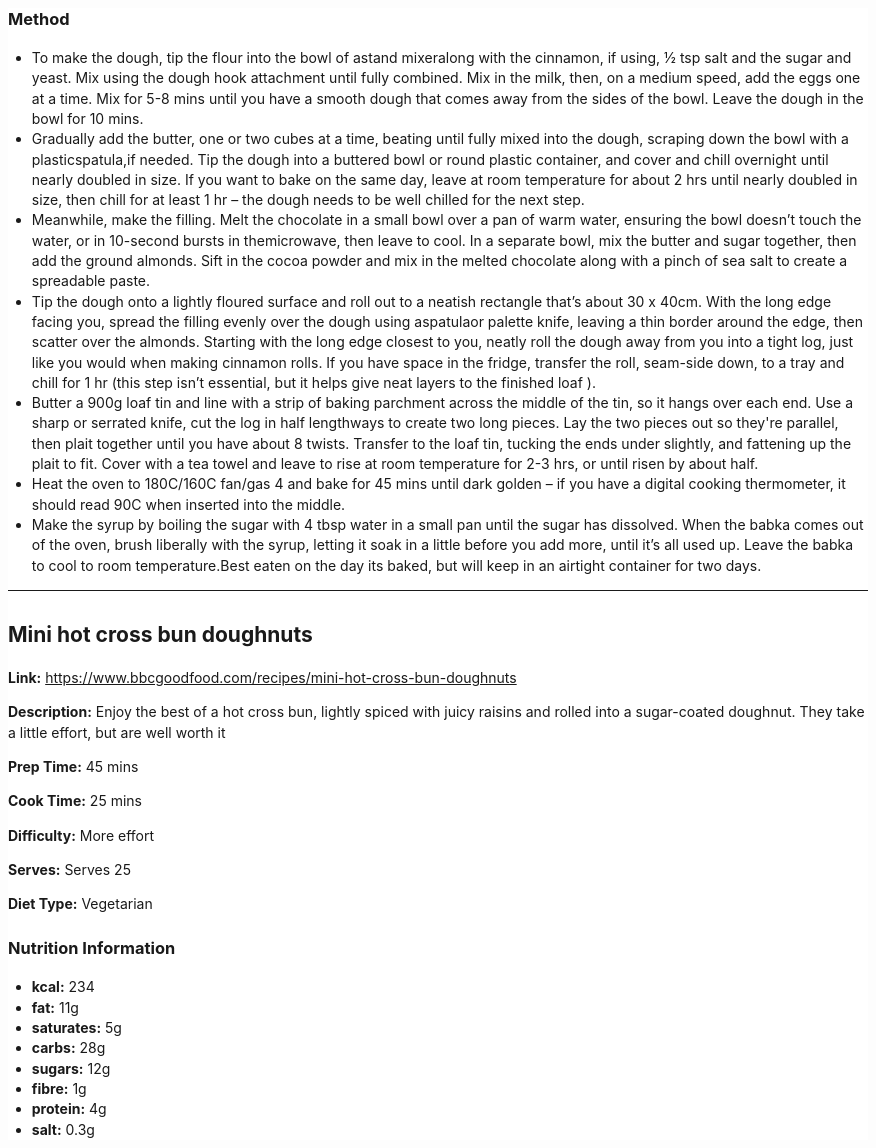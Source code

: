 ### Method
- To make the dough, tip the flour into the bowl of astand mixeralong with the cinnamon, if using, ½ tsp salt and the sugar and yeast. Mix using the dough hook attachment until fully combined. Mix in the milk, then, on a medium speed, add the eggs one at a time. Mix for 5-8 mins until you have a smooth dough that comes away from the sides of the bowl. Leave the dough in the bowl for 10 mins.
- Gradually add the butter, one or two cubes at a time, beating until fully mixed into the dough, scraping down the bowl with a plasticspatula,if needed. Tip the dough into a buttered bowl or round plastic container, and cover and chill overnight until nearly doubled in size. If you want to bake on the same day, leave at room temperature for about 2 hrs until nearly doubled in size, then chill for at least 1 hr – the dough needs to be well chilled for the next step.
- Meanwhile, make the filling. Melt the chocolate in a small bowl over a pan of warm water, ensuring the bowl doesn’t touch the water, or in 10-second bursts in themicrowave, then leave to cool. In a separate bowl, mix the butter and sugar together, then add the ground almonds. Sift in the cocoa powder and mix in the melted chocolate along with a pinch of sea salt to create a spreadable paste.
- Tip the dough onto a lightly floured surface and roll out to a neatish rectangle that’s about 30 x 40cm. With the long edge facing you, spread the filling evenly over the dough using aspatulaor palette knife, leaving a thin border around the edge, then scatter over the almonds. Starting with the long edge closest to you, neatly roll the dough away from you into a tight log, just like you would when making cinnamon rolls. If you have space in the fridge, transfer the roll, seam-side down, to a tray and chill for 1 hr (this step isn’t essential, but it helps give neat layers to the finished loaf ).
- Butter a 900g loaf tin and line with a strip of baking parchment across the middle of the tin, so it hangs over each end. Use a sharp or serrated knife, cut the log in half lengthways to create two long pieces. Lay the two pieces out so they're parallel, then plait together until you have about 8 twists. Transfer to the loaf tin, tucking the ends under slightly, and fattening up the plait to fit. Cover with a tea towel and leave to rise at room temperature for 2-3 hrs, or until risen by about half.
- Heat the oven to 180C/160C fan/gas 4 and bake for 45 mins until dark golden – if you have a digital cooking thermometer, it should read 90C when inserted into the middle.
- Make the syrup by boiling the sugar with 4 tbsp water in a small pan until the sugar has dissolved. When the babka comes out of the oven, brush liberally with the syrup, letting it soak in a little before you add more, until it’s all used up. Leave the babka to cool to room temperature.Best eaten on the day its baked, but will keep in an airtight container for two days.


---

## Mini hot cross bun doughnuts
**Link:** https://www.bbcgoodfood.com/recipes/mini-hot-cross-bun-doughnuts

**Description:** Enjoy the best of a hot cross bun, lightly spiced with juicy raisins and rolled into a sugar-coated doughnut. They take a little effort, but are well worth it

**Prep Time:** 45 mins

**Cook Time:** 25 mins

**Difficulty:** More effort

**Serves:** Serves 25

**Diet Type:** Vegetarian

### Nutrition Information
- **kcal:** 234
- **fat:** 11g
- **saturates:** 5g
- **carbs:** 28g
- **sugars:** 12g
- **fibre:** 1g
- **protein:** 4g
- **salt:** 0.3g
